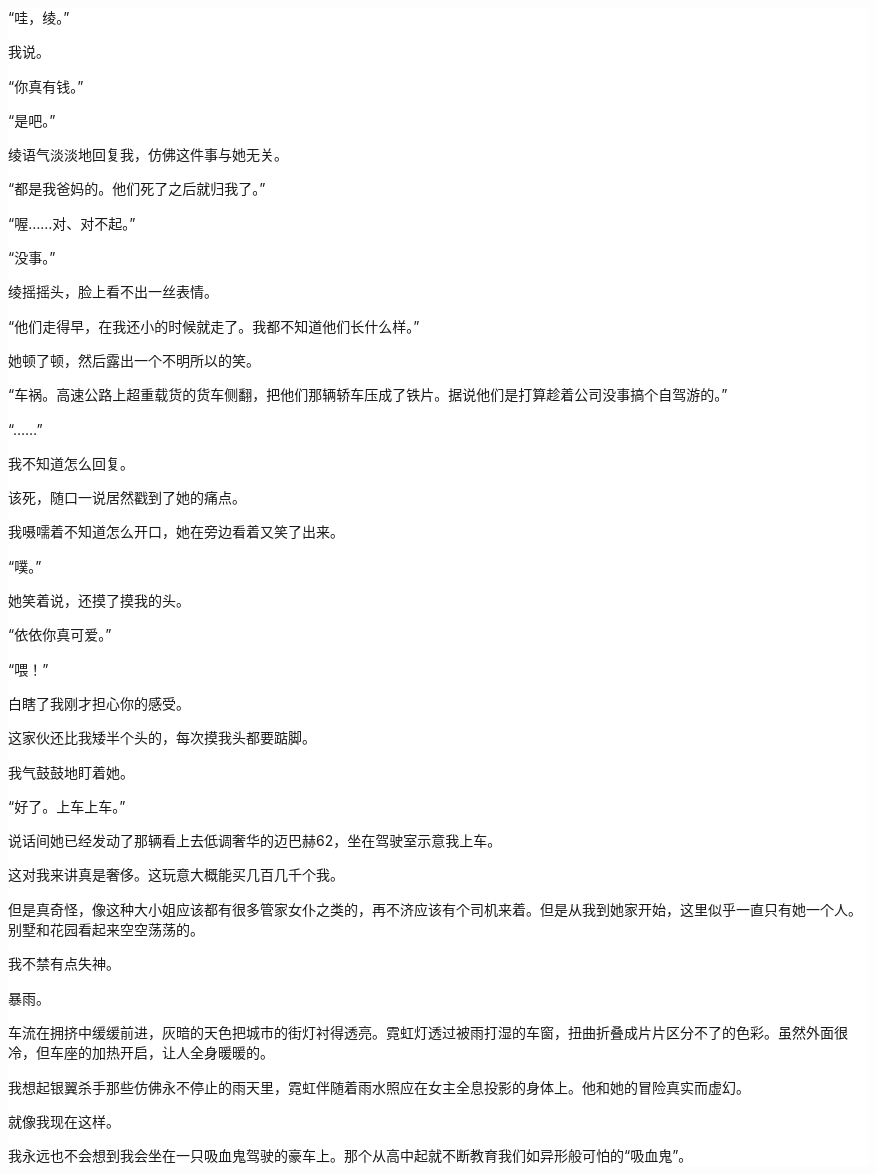 “哇，绫。”

我说。

“你真有钱。”

“是吧。”

绫语气淡淡地回复我，仿佛这件事与她无关。

“都是我爸妈的。他们死了之后就归我了。”

“喔……对、对不起。”

“没事。”

绫摇摇头，脸上看不出一丝表情。

“他们走得早，在我还小的时候就走了。我都不知道他们长什么样。”

她顿了顿，然后露出一个不明所以的笑。

“车祸。高速公路上超重载货的货车侧翻，把他们那辆轿车压成了铁片。据说他们是打算趁着公司没事搞个自驾游的。”

“……”

我不知道怎么回复。

该死，随口一说居然戳到了她的痛点。

我嗫嚅着不知道怎么开口，她在旁边看着又笑了出来。

“噗。”

她笑着说，还摸了摸我的头。

“依依你真可爱。”

“喂！”

白瞎了我刚才担心你的感受。

这家伙还比我矮半个头的，每次摸我头都要踮脚。

我气鼓鼓地盯着她。

“好了。上车上车。”

说话间她已经发动了那辆看上去低调奢华的迈巴赫62，坐在驾驶室示意我上车。

这对我来讲真是奢侈。这玩意大概能买几百几千个我。

但是真奇怪，像这种大小姐应该都有很多管家女仆之类的，再不济应该有个司机来着。但是从我到她家开始，这里似乎一直只有她一个人。别墅和花园看起来空空荡荡的。

我不禁有点失神。

暴雨。

车流在拥挤中缓缓前进，灰暗的天色把城市的街灯衬得透亮。霓虹灯透过被雨打湿的车窗，扭曲折叠成片片区分不了的色彩。虽然外面很冷，但车座的加热开启，让人全身暖暖的。

我想起银翼杀手那些仿佛永不停止的雨天里，霓虹伴随着雨水照应在女主全息投影的身体上。他和她的冒险真实而虚幻。

就像我现在这样。

我永远也不会想到我会坐在一只吸血鬼驾驶的豪车上。那个从高中起就不断教育我们如异形般可怕的“吸血鬼”。
